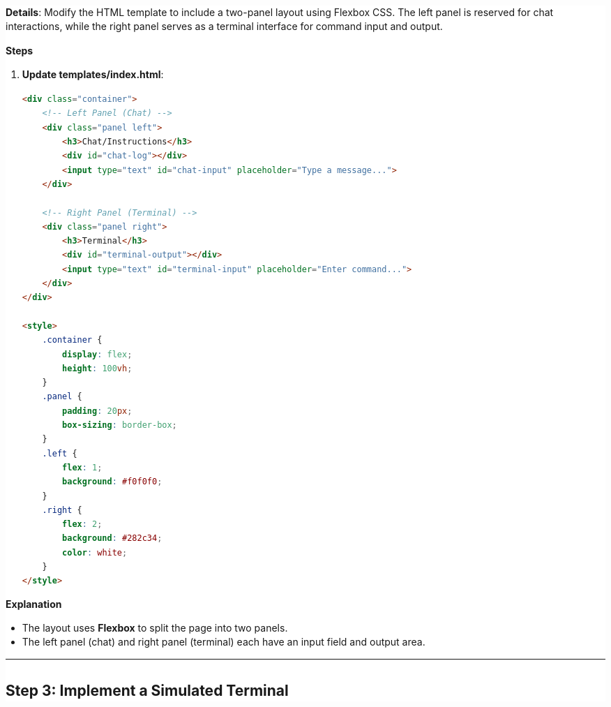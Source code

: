 **Details**: Modify the HTML template to include a two-panel layout using Flexbox CSS. The left panel is reserved for chat interactions, while the right panel serves as a terminal interface for command input and output.

**Steps**

1. **Update templates/index.html**:

   ```html
   <div class="container">
       <!-- Left Panel (Chat) -->
       <div class="panel left">
           <h3>Chat/Instructions</h3>
           <div id="chat-log"></div>
           <input type="text" id="chat-input" placeholder="Type a message...">
       </div>

       <!-- Right Panel (Terminal) -->
       <div class="panel right">
           <h3>Terminal</h3>
           <div id="terminal-output"></div>
           <input type="text" id="terminal-input" placeholder="Enter command...">
       </div>
   </div>

   <style>
       .container {
           display: flex;
           height: 100vh;
       }
       .panel {
           padding: 20px;
           box-sizing: border-box;
       }
       .left {
           flex: 1;
           background: #f0f0f0;
       }
       .right {
           flex: 2;
           background: #282c34;
           color: white;
       }
   </style>
   ```

**Explanation**

- The layout uses **Flexbox** to split the page into two panels.
- The left panel (chat) and right panel (terminal) each have an input field and output area.

---

## Step 3: Implement a Simulated Terminal <a name="step-3-implement-a-simulated-terminal"></a>

